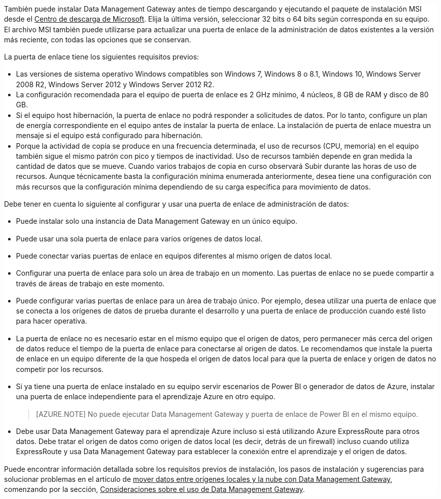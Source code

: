 También puede instalar Data Management Gateway antes de tiempo descargando y ejecutando el paquete de instalación MSI desde el [Centro de descarga de Microsoft](https://www.microsoft.com/download/details.aspx?id=39717). Elija la última versión, seleccionar 32 bits o 64 bits según corresponda en su equipo. El archivo MSI también puede utilizarse para actualizar una puerta de enlace de la administración de datos existentes a la versión más reciente, con todas las opciones que se conservan.

La puerta de enlace tiene los siguientes requisitos previos:

- Las versiones de sistema operativo Windows compatibles son Windows 7, Windows 8 o 8.1, Windows 10, Windows Server 2008 R2, Windows Server 2012 y Windows Server 2012 R2.
- La configuración recomendada para el equipo de puerta de enlace es 2 GHz mínimo, 4 núcleos, 8 GB de RAM y disco de 80 GB.
- Si el equipo host hibernación, la puerta de enlace no podrá responder a solicitudes de datos. Por lo tanto, configure un plan de energía correspondiente en el equipo antes de instalar la puerta de enlace. La instalación de puerta de enlace muestra un mensaje si el equipo está configurado para hibernación.
- Porque la actividad de copia se produce en una frecuencia determinada, el uso de recursos (CPU, memoria) en el equipo también sigue el mismo patrón con pico y tiempos de inactividad. Uso de recursos también depende en gran medida la cantidad de datos que se mueve. Cuando varios trabajos de copia en curso observará Subir durante las horas de uso de recursos. Aunque técnicamente basta la configuración mínima enumerada anteriormente, desea tiene una configuración con más recursos que la configuración mínima dependiendo de su carga específica para movimiento de datos.

Debe tener en cuenta lo siguiente al configurar y usar una puerta de enlace de administración de datos:

- Puede instalar solo una instancia de Data Management Gateway en un único equipo.
- Puede usar una sola puerta de enlace para varios orígenes de datos local.
- Puede conectar varias puertas de enlace en equipos diferentes al mismo origen de datos local.
- Configurar una puerta de enlace para solo un área de trabajo en un momento. Las puertas de enlace no se puede compartir a través de áreas de trabajo en este momento.
- Puede configurar varias puertas de enlace para un área de trabajo único. Por ejemplo, desea utilizar una puerta de enlace que se conecta a los orígenes de datos de prueba durante el desarrollo y una puerta de enlace de producción cuando esté listo para hacer operativa.
- La puerta de enlace no es necesario estar en el mismo equipo que el origen de datos, pero permanecer más cerca del origen de datos reduce el tiempo de la puerta de enlace para conectarse al origen de datos. Le recomendamos que instale la puerta de enlace en un equipo diferente de la que hospeda el origen de datos local para que la puerta de enlace y origen de datos no competir por los recursos.
- Si ya tiene una puerta de enlace instalado en su equipo servir escenarios de Power BI o generador de datos de Azure, instalar una puerta de enlace independiente para el aprendizaje Azure en otro equipo. 

    > [AZURE.NOTE] No puede ejecutar Data Management Gateway y puerta de enlace de Power BI en el mismo equipo.

- Debe usar Data Management Gateway para el aprendizaje Azure incluso si está utilizando Azure ExpressRoute para otros datos. Debe tratar el origen de datos como origen de datos local (es decir, detrás de un firewall) incluso cuando utiliza ExpressRoute y usa Data Management Gateway para establecer la conexión entre el aprendizaje y el origen de datos. 

Puede encontrar información detallada sobre los requisitos previos de instalación, los pasos de instalación y sugerencias para solucionar problemas en el artículo de [mover datos entre orígenes locales y la nube con Data Management Gateway](../data-factory/data-factory-move-data-between-onprem-and-cloud.md#considerations-for-using-data-management-gateway), comenzando por la sección, [Consideraciones sobre el uso de Data Management Gateway](../data-factory/data-factory-move-data-between-onprem-and-cloud.md#considerations-for-using-data-management-gateway).
